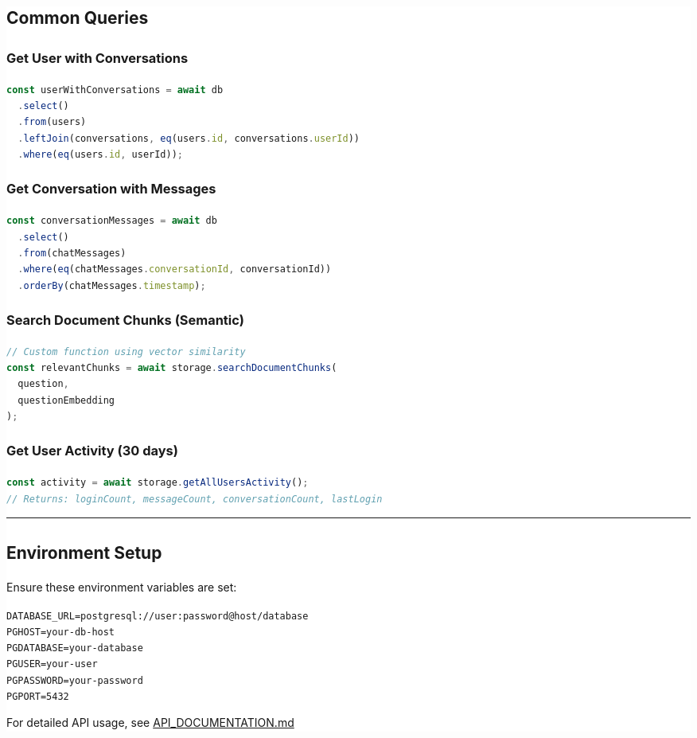 ## Common Queries

### Get User with Conversations
```typescript
const userWithConversations = await db
  .select()
  .from(users)
  .leftJoin(conversations, eq(users.id, conversations.userId))
  .where(eq(users.id, userId));
```

### Get Conversation with Messages
```typescript
const conversationMessages = await db
  .select()
  .from(chatMessages)
  .where(eq(chatMessages.conversationId, conversationId))
  .orderBy(chatMessages.timestamp);
```

### Search Document Chunks (Semantic)
```typescript
// Custom function using vector similarity
const relevantChunks = await storage.searchDocumentChunks(
  question,
  questionEmbedding
);
```

### Get User Activity (30 days)
```typescript
const activity = await storage.getAllUsersActivity();
// Returns: loginCount, messageCount, conversationCount, lastLogin
```

---

## Environment Setup

Ensure these environment variables are set:

```env
DATABASE_URL=postgresql://user:password@host/database
PGHOST=your-db-host
PGDATABASE=your-database
PGUSER=your-user
PGPASSWORD=your-password
PGPORT=5432
```

For detailed API usage, see [API_DOCUMENTATION.md](./API_DOCUMENTATION.md)
